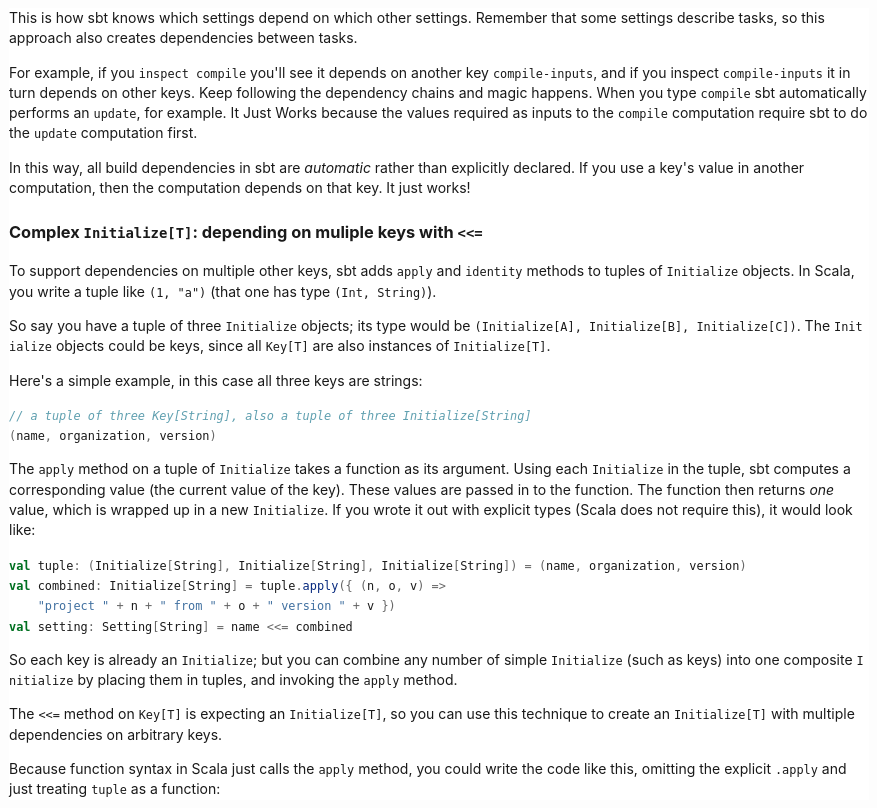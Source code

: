 This is how sbt knows which settings depend on which other
settings. Remember that some settings describe tasks, so this approach also
creates dependencies between tasks.

For example, if you `inspect compile` you'll see it depends on another key
`compile-inputs`, and if you inspect `compile-inputs` it in turn depends on
other keys. Keep following the dependency chains and magic happens.  When
you type `compile` sbt automatically performs an `update`, for example. It
Just Works because the values required as inputs to the `compile`
computation require sbt to do the `update` computation first.

In this way, all build dependencies in sbt are _automatic_ rather than
explicitly declared. If you use a key's value in another computation, then
the computation depends on that key. It just works!

### Complex `Initialize[T]`: depending on muliple keys with `<<=`

To support dependencies on multiple other keys, sbt adds `apply` and
`identity` methods to tuples of `Initialize` objects. In Scala, you write a
tuple like `(1, "a")` (that one has type `(Int, String)`).

So say you have a tuple of three `Initialize` objects; its type would be
`(Initialize[A], Initialize[B], Initialize[C])`. The `Initialize` objects
could be keys, since all `Key[T]` are also instances of `Initialize[T]`.

Here's a simple example, in this case all three keys are strings:

```scala
// a tuple of three Key[String], also a tuple of three Initialize[String]
(name, organization, version)
```

The `apply` method on a tuple of `Initialize` takes a function as its
argument. Using each `Initialize` in the tuple, sbt computes a corresponding
value (the current value of the key). These values are passed in to the
function. The function then returns _one_ value, which is wrapped up in a
new `Initialize`. If you wrote it out with explicit types (Scala does not
require this), it would look like:

```scala
val tuple: (Initialize[String], Initialize[String], Initialize[String]) = (name, organization, version)
val combined: Initialize[String] = tuple.apply({ (n, o, v) =>
    "project " + n + " from " + o + " version " + v })
val setting: Setting[String] = name <<= combined
```

So each key is already an `Initialize`; but you can combine any number of
simple `Initialize` (such as keys) into one composite `Initialize` by
placing them in tuples, and invoking the `apply` method.

The `<<=` method on `Key[T]` is expecting an `Initialize[T]`, so you can use
this technique to create an `Initialize[T]` with multiple dependencies on
arbitrary keys.

Because function syntax in Scala just calls the `apply` method, you
could write the code like this, omitting the explicit `.apply` and just
treating `tuple` as a function:


[Keys]: http://harrah.github.com/xsbt/latest/sxr/Keys.scala.html "Keys.scala"
[ScopedSetting]: http://harrah.github.com/xsbt/latest/api/sbt/ScopedSetting.html
